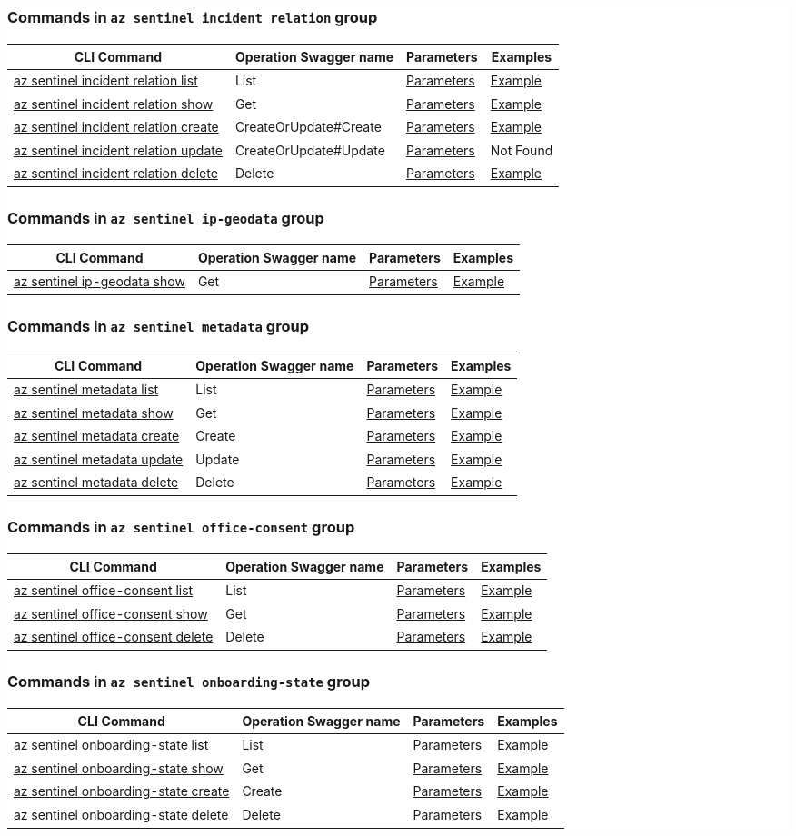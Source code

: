 ### <a name="CommandsInIncidentRelations">Commands in `az sentinel incident relation` group</a>
|CLI Command|Operation Swagger name|Parameters|Examples|
|---------|------------|--------|-----------|
|[az sentinel incident relation list](#IncidentRelationsList)|List|[Parameters](#ParametersIncidentRelationsList)|[Example](#ExamplesIncidentRelationsList)|
|[az sentinel incident relation show](#IncidentRelationsGet)|Get|[Parameters](#ParametersIncidentRelationsGet)|[Example](#ExamplesIncidentRelationsGet)|
|[az sentinel incident relation create](#IncidentRelationsCreateOrUpdate#Create)|CreateOrUpdate#Create|[Parameters](#ParametersIncidentRelationsCreateOrUpdate#Create)|[Example](#ExamplesIncidentRelationsCreateOrUpdate#Create)|
|[az sentinel incident relation update](#IncidentRelationsCreateOrUpdate#Update)|CreateOrUpdate#Update|[Parameters](#ParametersIncidentRelationsCreateOrUpdate#Update)|Not Found|
|[az sentinel incident relation delete](#IncidentRelationsDelete)|Delete|[Parameters](#ParametersIncidentRelationsDelete)|[Example](#ExamplesIncidentRelationsDelete)|

### <a name="CommandsInIPGeodata">Commands in `az sentinel ip-geodata` group</a>
|CLI Command|Operation Swagger name|Parameters|Examples|
|---------|------------|--------|-----------|
|[az sentinel ip-geodata show](#IPGeodataGet)|Get|[Parameters](#ParametersIPGeodataGet)|[Example](#ExamplesIPGeodataGet)|

### <a name="CommandsInMetadata">Commands in `az sentinel metadata` group</a>
|CLI Command|Operation Swagger name|Parameters|Examples|
|---------|------------|--------|-----------|
|[az sentinel metadata list](#MetadataList)|List|[Parameters](#ParametersMetadataList)|[Example](#ExamplesMetadataList)|
|[az sentinel metadata show](#MetadataGet)|Get|[Parameters](#ParametersMetadataGet)|[Example](#ExamplesMetadataGet)|
|[az sentinel metadata create](#MetadataCreate)|Create|[Parameters](#ParametersMetadataCreate)|[Example](#ExamplesMetadataCreate)|
|[az sentinel metadata update](#MetadataUpdate)|Update|[Parameters](#ParametersMetadataUpdate)|[Example](#ExamplesMetadataUpdate)|
|[az sentinel metadata delete](#MetadataDelete)|Delete|[Parameters](#ParametersMetadataDelete)|[Example](#ExamplesMetadataDelete)|

### <a name="CommandsInOfficeConsents">Commands in `az sentinel office-consent` group</a>
|CLI Command|Operation Swagger name|Parameters|Examples|
|---------|------------|--------|-----------|
|[az sentinel office-consent list](#OfficeConsentsList)|List|[Parameters](#ParametersOfficeConsentsList)|[Example](#ExamplesOfficeConsentsList)|
|[az sentinel office-consent show](#OfficeConsentsGet)|Get|[Parameters](#ParametersOfficeConsentsGet)|[Example](#ExamplesOfficeConsentsGet)|
|[az sentinel office-consent delete](#OfficeConsentsDelete)|Delete|[Parameters](#ParametersOfficeConsentsDelete)|[Example](#ExamplesOfficeConsentsDelete)|

### <a name="CommandsInSentinelOnboardingStates">Commands in `az sentinel onboarding-state` group</a>
|CLI Command|Operation Swagger name|Parameters|Examples|
|---------|------------|--------|-----------|
|[az sentinel onboarding-state list](#SentinelOnboardingStatesList)|List|[Parameters](#ParametersSentinelOnboardingStatesList)|[Example](#ExamplesSentinelOnboardingStatesList)|
|[az sentinel onboarding-state show](#SentinelOnboardingStatesGet)|Get|[Parameters](#ParametersSentinelOnboardingStatesGet)|[Example](#ExamplesSentinelOnboardingStatesGet)|
|[az sentinel onboarding-state create](#SentinelOnboardingStatesCreate)|Create|[Parameters](#ParametersSentinelOnboardingStatesCreate)|[Example](#ExamplesSentinelOnboardingStatesCreate)|
|[az sentinel onboarding-state delete](#SentinelOnboardingStatesDelete)|Delete|[Parameters](#ParametersSentinelOnboardingStatesDelete)|[Example](#ExamplesSentinelOnboardingStatesDelete)|
